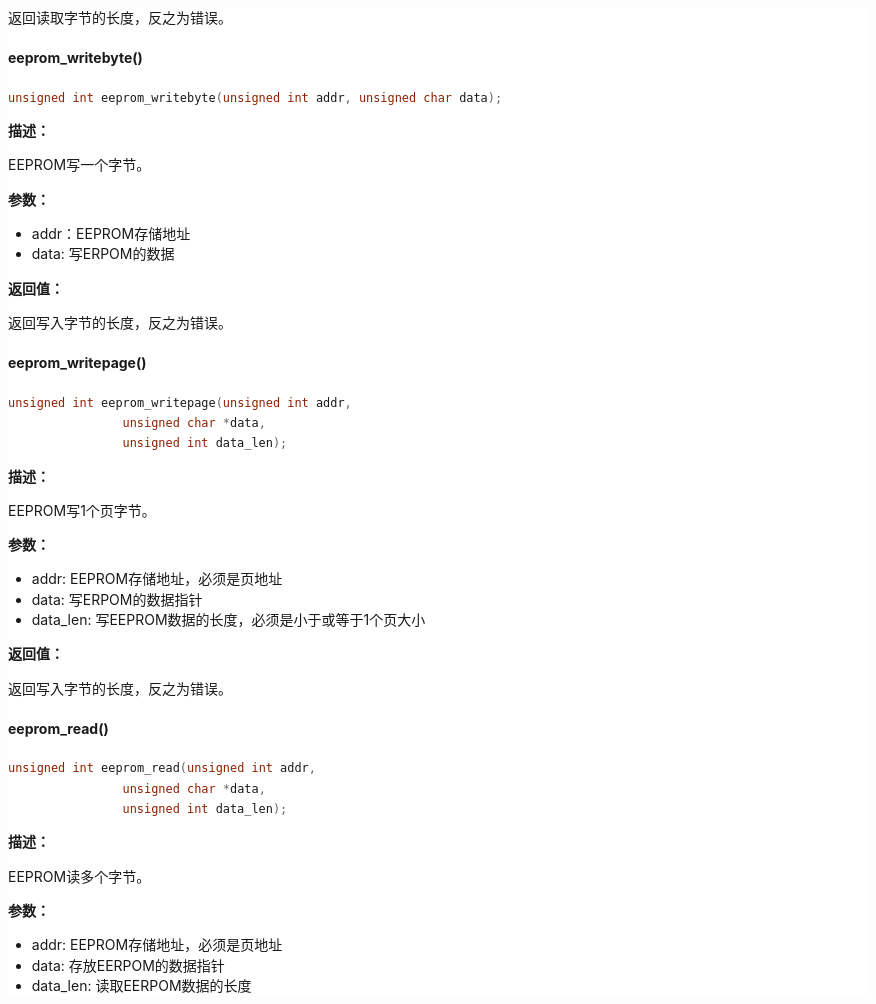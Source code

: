 返回读取字节的长度，反之为错误。

#### eeprom_writebyte()

```c
unsigned int eeprom_writebyte(unsigned int addr, unsigned char data);
```

**描述：**

EEPROM写一个字节。

**参数：**

* addr：EEPROM存储地址
* data: 写ERPOM的数据

**返回值：**

返回写入字节的长度，反之为错误。

#### eeprom_writepage()

```c
unsigned int eeprom_writepage(unsigned int addr, 
                unsigned char *data, 
                unsigned int data_len);
```

**描述：**

EEPROM写1个页字节。

**参数：**

* addr: EEPROM存储地址，必须是页地址
* data: 写ERPOM的数据指针
* data_len: 写EEPROM数据的长度，必须是小于或等于1个页大小

**返回值：**

返回写入字节的长度，反之为错误。

#### eeprom_read()

```c
unsigned int eeprom_read(unsigned int addr, 
                unsigned char *data, 
                unsigned int data_len);
```

**描述：**

EEPROM读多个字节。

**参数：**

* addr: EEPROM存储地址，必须是页地址
* data: 存放EERPOM的数据指针
* data_len: 读取EERPOM数据的长度

